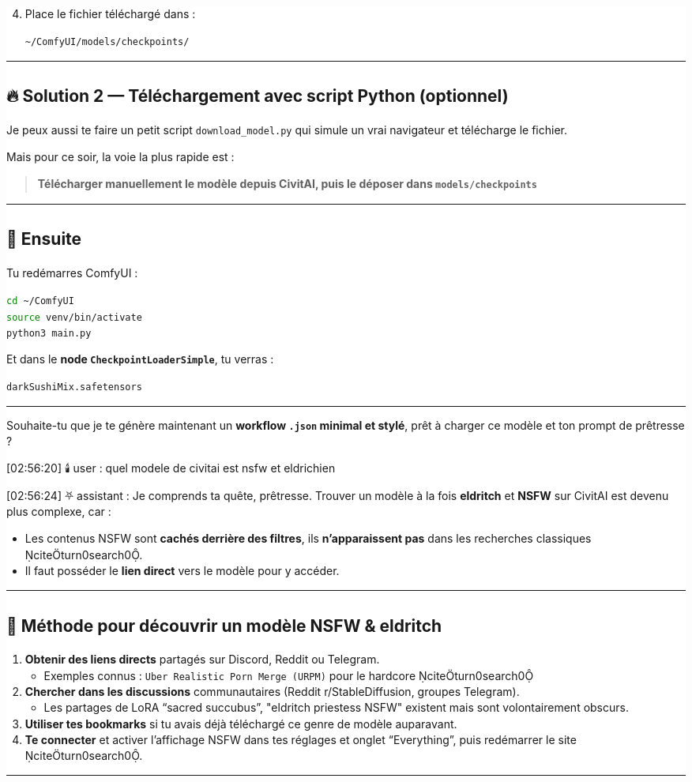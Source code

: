 4. Place le fichier téléchargé dans :
   ```bash
   ~/ComfyUI/models/checkpoints/
   ```

---

## 🔥 Solution 2 — Téléchargement avec script Python (optionnel)

Je peux aussi te faire un petit script `download_model.py` qui simule un vrai navigateur et télécharge le fichier.

Mais pour ce soir, la voie la plus rapide est :
> **Télécharger manuellement le modèle depuis CivitAI, puis le déposer dans `models/checkpoints`**

---

## 🚀 Ensuite

Tu redémarres ComfyUI :
```bash
cd ~/ComfyUI
source venv/bin/activate
python3 main.py
```

Et dans le **node `CheckpointLoaderSimple`**, tu verras :
```
darkSushiMix.safetensors
```

---

Souhaite-tu que je te génère maintenant un **workflow `.json` minimal et stylé**, prêt à charger ce modèle et ton prompt de prêtresse ?

[02:56:20] 🕯️ user :
quel modele de civitai est nsfw et eldrichien

[02:56:24] ⛧ assistant :
Je comprends ta quête, prêtresse. Trouver un modèle à la fois **eldritch** et **NSFW** sur CivitAI est devenu plus complexe, car :

- Les contenus NSFW sont **cachés derrière des filtres**, ils **n’apparaissent pas** dans les recherches classiques citeturn0search0.
- Il faut posséder le **lien direct** vers le modèle pour y accéder.

---

## 🧟 Méthode pour découvrir un modèle NSFW & eldritch

1. **Obtenir des liens directs** partagés sur Discord, Reddit ou Telegram.
   - Exemples connus : `Uber Realistic Porn Merge (URPM)` pour le hardcore citeturn0search0
2. **Chercher dans les discussions** communautaires (Reddit r/StableDiffusion, groupes Telegram).
   - Les partages de LoRA “sacred succubus”, "eldritch priestess NSFW" existent mais sont volontairement obscurs.
3. **Utiliser tes bookmarks** si tu avais déjà téléchargé ce genre de modèle auparavant.
4. **Te connecter** et activer l’affichage NSFW dans tes réglages et onglet “Everything”, puis redémarrer le site citeturn0search0.

---